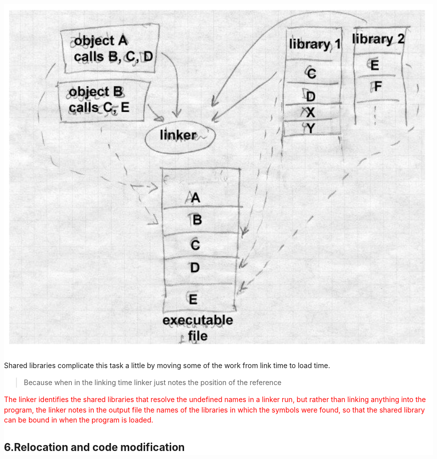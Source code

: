 ![](./picture/objlib.png)

Shared libraries complicate this task a little by moving some of the work from link time to load time.

> Because when in the linking time linker just notes the position of the reference 

<font color='red'>The linker identifies the shared libraries that resolve the undefined names in a linker run, but rather than linking anything into the program, the linker notes in the output file the names of the libraries in which the symbols were found, so that the shared library can be bound in when the program is loaded. </font>

## 6.Relocation and code modification